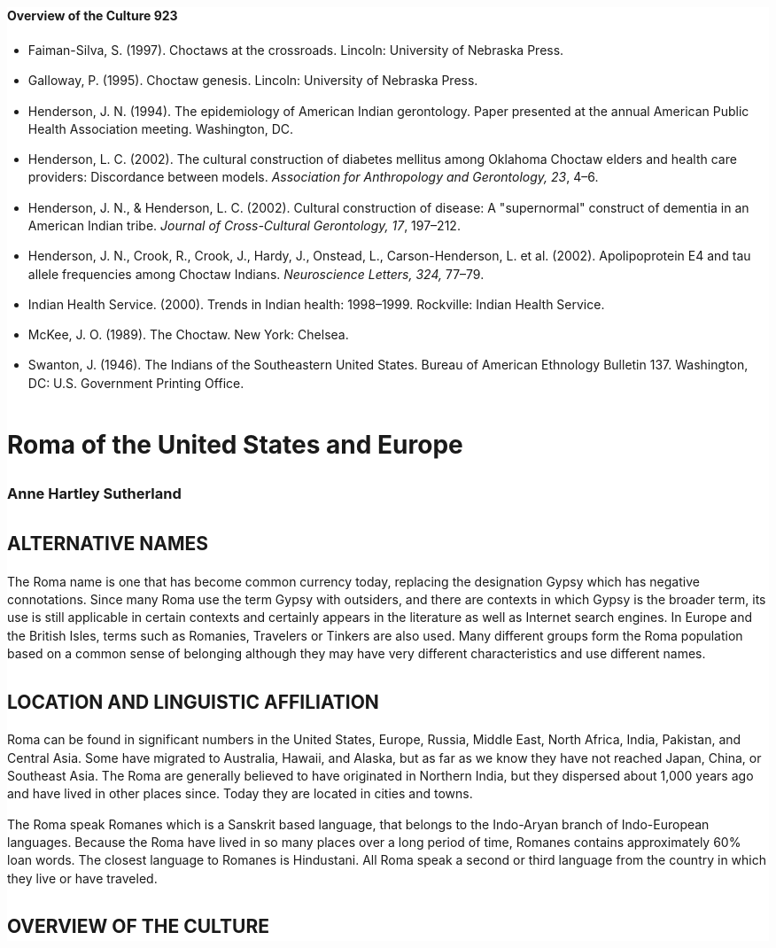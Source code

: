 #### **Overview of the Culture 923**

- Faiman-Silva, S. (1997). Choctaws at the crossroads. Lincoln: University of Nebraska Press.
- Galloway, P. (1995). Choctaw genesis. Lincoln: University of Nebraska Press.
- Henderson, J. N. (1994). The epidemiology of American Indian gerontology. Paper presented at the annual American Public Health Association meeting. Washington, DC.
- Henderson, L. C. (2002). The cultural construction of diabetes mellitus among Oklahoma Choctaw elders and health care providers: Discordance between models. *Association for Anthropology and Gerontology, 23*, 4–6.
- Henderson, J. N., & Henderson, L. C. (2002). Cultural construction of disease: A "supernormal" construct of dementia in an American Indian tribe. *Journal of Cross-Cultural Gerontology, 17*, 197–212.

- Henderson, J. N., Crook, R., Crook, J., Hardy, J., Onstead, L., Carson-Henderson, L. et al. (2002). Apolipoprotein E4 and tau allele frequencies among Choctaw Indians. *Neuroscience Letters, 324,* 77–79.
- Indian Health Service. (2000). Trends in Indian health: 1998–1999. Rockville: Indian Health Service.
- McKee, J. O. (1989). The Choctaw. New York: Chelsea.
- Swanton, J. (1946). The Indians of the Southeastern United States. Bureau of American Ethnology Bulletin 137. Washington, DC: U.S. Government Printing Office.

# **Roma of the United States and Europe**

### **Anne Hartley Sutherland**

## **ALTERNATIVE NAMES**

The Roma name is one that has become common currency today, replacing the designation Gypsy which has negative connotations. Since many Roma use the term Gypsy with outsiders, and there are contexts in which Gypsy is the broader term, its use is still applicable in certain contexts and certainly appears in the literature as well as Internet search engines. In Europe and the British Isles, terms such as Romanies, Travelers or Tinkers are also used. Many different groups form the Roma population based on a common sense of belonging although they may have very different characteristics and use different names.

## **LOCATION AND LINGUISTIC AFFILIATION**

Roma can be found in significant numbers in the United States, Europe, Russia, Middle East, North Africa, India, Pakistan, and Central Asia. Some have migrated to Australia, Hawaii, and Alaska, but as far as we know they have not reached Japan, China, or Southeast Asia. The Roma are generally believed to have originated in Northern India, but they dispersed about 1,000 years ago and have lived in other places since. Today they are located in cities and towns.

The Roma speak Romanes which is a Sanskrit based language, that belongs to the Indo-Aryan branch of Indo-European languages. Because the Roma have lived in so many places over a long period of time, Romanes contains approximately 60% loan words. The closest language to Romanes is Hindustani. All Roma speak a second or third language from the country in which they live or have traveled.

## **OVERVIEW OF THE CULTURE**
